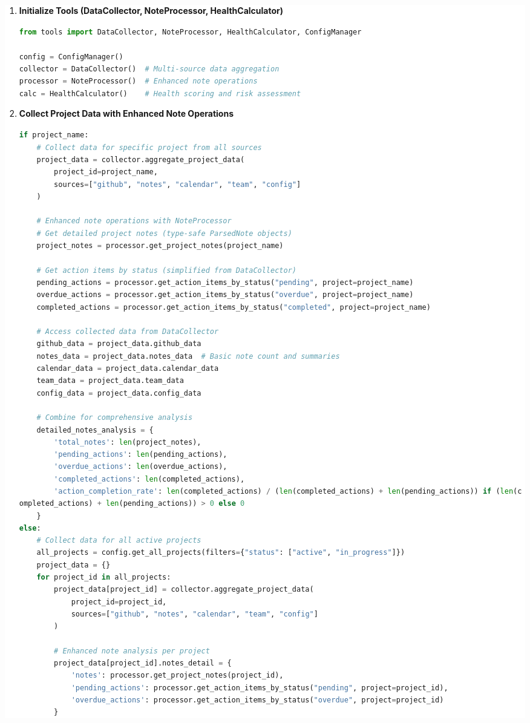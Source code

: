 1. **Initialize Tools (DataCollector, NoteProcessor, HealthCalculator)**
   ```python
   from tools import DataCollector, NoteProcessor, HealthCalculator, ConfigManager

   config = ConfigManager()
   collector = DataCollector()  # Multi-source data aggregation
   processor = NoteProcessor()  # Enhanced note operations
   calc = HealthCalculator()    # Health scoring and risk assessment
   ```

2. **Collect Project Data with Enhanced Note Operations**
   ```python
   if project_name:
       # Collect data for specific project from all sources
       project_data = collector.aggregate_project_data(
           project_id=project_name,
           sources=["github", "notes", "calendar", "team", "config"]
       )

       # Enhanced note operations with NoteProcessor
       # Get detailed project notes (type-safe ParsedNote objects)
       project_notes = processor.get_project_notes(project_name)

       # Get action items by status (simplified from DataCollector)
       pending_actions = processor.get_action_items_by_status("pending", project=project_name)
       overdue_actions = processor.get_action_items_by_status("overdue", project=project_name)
       completed_actions = processor.get_action_items_by_status("completed", project=project_name)

       # Access collected data from DataCollector
       github_data = project_data.github_data
       notes_data = project_data.notes_data  # Basic note count and summaries
       calendar_data = project_data.calendar_data
       team_data = project_data.team_data
       config_data = project_data.config_data

       # Combine for comprehensive analysis
       detailed_notes_analysis = {
           'total_notes': len(project_notes),
           'pending_actions': len(pending_actions),
           'overdue_actions': len(overdue_actions),
           'completed_actions': len(completed_actions),
           'action_completion_rate': len(completed_actions) / (len(completed_actions) + len(pending_actions)) if (len(completed_actions) + len(pending_actions)) > 0 else 0
       }
   else:
       # Collect data for all active projects
       all_projects = config.get_all_projects(filters={"status": ["active", "in_progress"]})
       project_data = {}
       for project_id in all_projects:
           project_data[project_id] = collector.aggregate_project_data(
               project_id=project_id,
               sources=["github", "notes", "calendar", "team", "config"]
           )

           # Enhanced note analysis per project
           project_data[project_id].notes_detail = {
               'notes': processor.get_project_notes(project_id),
               'pending_actions': processor.get_action_items_by_status("pending", project=project_id),
               'overdue_actions': processor.get_action_items_by_status("overdue", project=project_id)
           }
   ```
